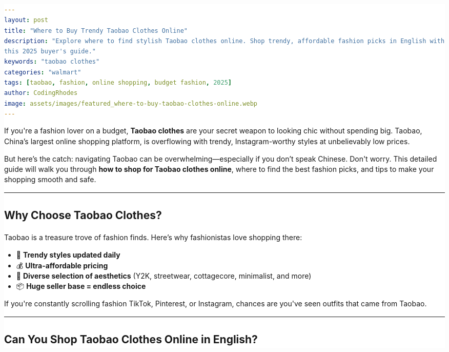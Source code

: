 ```yaml
---
layout: post
title: "Where to Buy Trendy Taobao Clothes Online"
description: "Explore where to find stylish Taobao clothes online. Shop trendy, affordable fashion picks in English with this 2025 buyer's guide."
keywords: "taobao clothes"
categories: "walmart"
tags: [taobao, fashion, online shopping, budget fashion, 2025]
author: CodingRhodes
image: assets/images/featured_where-to-buy-taobao-clothes-online.webp
---
```


If you're a fashion lover on a budget, **Taobao clothes** are your secret weapon to looking chic without spending big. Taobao, China’s largest online shopping platform, is overflowing with trendy, Instagram-worthy styles at unbelievably low prices.

But here’s the catch: navigating Taobao can be overwhelming—especially if you don’t speak Chinese. Don't worry. This detailed guide will walk you through **how to shop for Taobao clothes online**, where to find the best fashion picks, and tips to make your shopping smooth and safe.

---

## Why Choose Taobao Clothes?

Taobao is a treasure trove of fashion finds. Here’s why fashionistas love shopping there:

- 👗 **Trendy styles updated daily**
- 💰 **Ultra-affordable pricing**
- 🎨 **Diverse selection of aesthetics** (Y2K, streetwear, cottagecore, minimalist, and more)
- 📦 **Huge seller base = endless choice**

If you're constantly scrolling fashion TikTok, Pinterest, or Instagram, chances are you've seen outfits that came from Taobao.

<script async src="https://pagead2.googlesyndication.com/pagead/js/adsbygoogle.js?client=ca-pub-2784742237479601"
     crossorigin="anonymous"></script>

<ins class="adsbygoogle"
     style="display:block"
     data-ad-client="ca-pub-2784742237479601"
     data-ad-slot="3760872290"
     data-ad-format="auto"
     data-full-width-responsive="true"></ins>
<script>
     (adsbygoogle = window.adsbygoogle || []).push({});
</script>

---

## Can You Shop Taobao Clothes Online in English?
